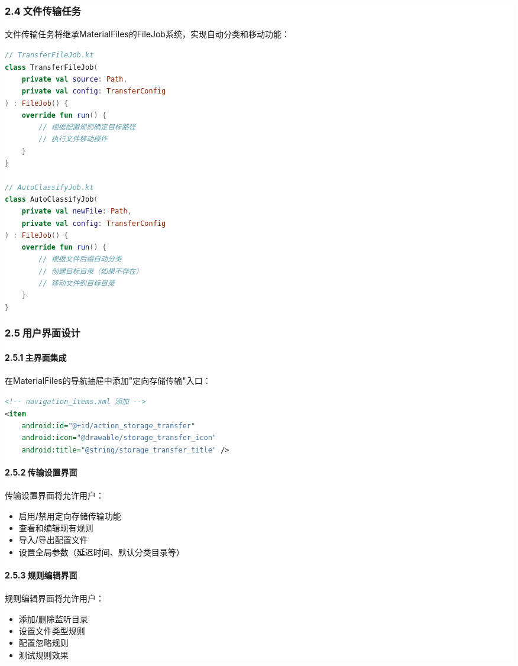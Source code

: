 ### 2.4 文件传输任务

文件传输任务将继承MaterialFiles的FileJob系统，实现自动分类和移动功能：

```kotlin
// TransferFileJob.kt
class TransferFileJob(
    private val source: Path,
    private val config: TransferConfig
) : FileJob() {
    override fun run() {
        // 根据配置规则确定目标路径
        // 执行文件移动操作
    }
}

// AutoClassifyJob.kt
class AutoClassifyJob(
    private val newFile: Path,
    private val config: TransferConfig
) : FileJob() {
    override fun run() {
        // 根据文件后缀自动分类
        // 创建目标目录（如果不存在）
        // 移动文件到目标目录
    }
}
```

### 2.5 用户界面设计

#### 2.5.1 主界面集成

在MaterialFiles的导航抽屉中添加"定向存储传输"入口：

```xml
<!-- navigation_items.xml 添加 -->
<item
    android:id="@+id/action_storage_transfer"
    android:icon="@drawable/storage_transfer_icon"
    android:title="@string/storage_transfer_title" />
```

#### 2.5.2 传输设置界面

传输设置界面将允许用户：
- 启用/禁用定向存储传输功能
- 查看和编辑现有规则
- 导入/导出配置文件
- 设置全局参数（延迟时间、默认分类目录等）

#### 2.5.3 规则编辑界面

规则编辑界面将允许用户：
- 添加/删除监听目录
- 设置文件类型规则
- 配置忽略规则
- 测试规则效果
